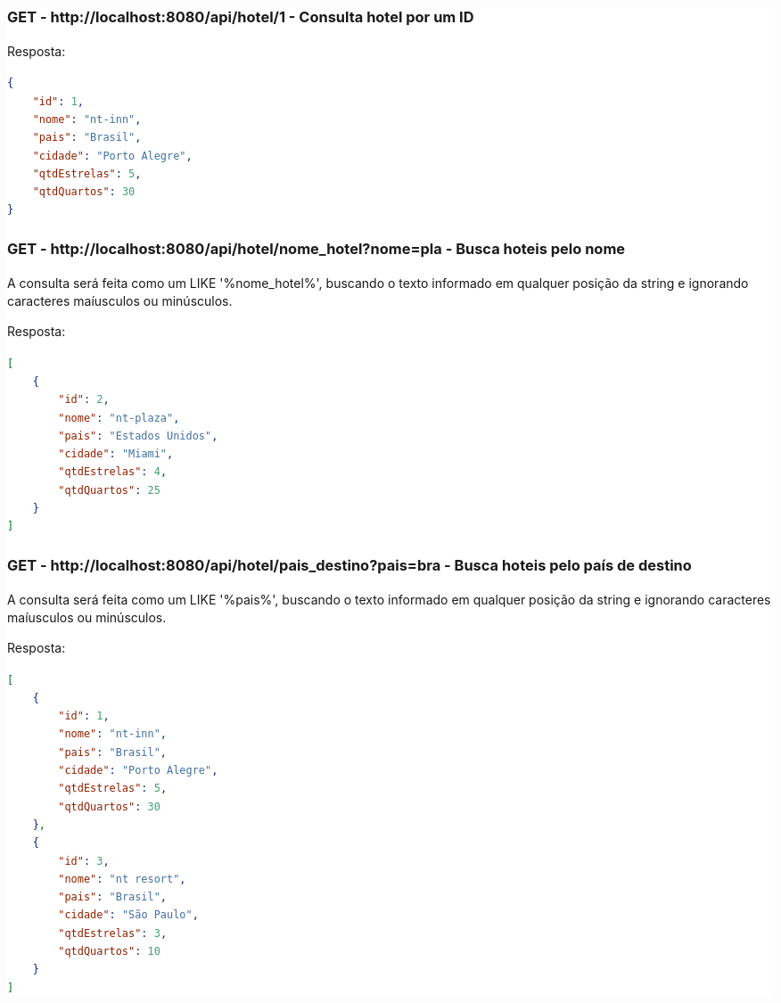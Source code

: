 ### **GET** - **http://localhost:8080/api/hotel/1** - Consulta hotel por um ID

Resposta:
```json
{
	"id": 1,
	"nome": "nt-inn",
	"pais": "Brasil",
	"cidade": "Porto Alegre",
	"qtdEstrelas": 5,
	"qtdQuartos": 30
}
```

### **GET** - **http://localhost:8080/api/hotel/nome_hotel?nome=pla** - Busca hoteis pelo nome

A consulta será feita como um LIKE '%nome_hotel%', buscando o texto informado em qualquer posição da string e ignorando caracteres maíusculos ou minúsculos.

Resposta:
```json
[
	{
		"id": 2,
		"nome": "nt-plaza",
		"pais": "Estados Unidos",
		"cidade": "Miami",
		"qtdEstrelas": 4,
		"qtdQuartos": 25
	}
]
```

### **GET** - **http://localhost:8080/api/hotel/pais_destino?pais=bra** - Busca hoteis pelo país de destino

A consulta será feita como um LIKE '%pais%', buscando o texto informado em qualquer posição da string e ignorando caracteres maíusculos ou minúsculos.

Resposta:
```json
[
	{
		"id": 1,
		"nome": "nt-inn",
		"pais": "Brasil",
		"cidade": "Porto Alegre",
		"qtdEstrelas": 5,
		"qtdQuartos": 30
	},
	{
		"id": 3,
		"nome": "nt resort",
		"pais": "Brasil",
		"cidade": "São Paulo",
		"qtdEstrelas": 3,
		"qtdQuartos": 10
	}
]
```
